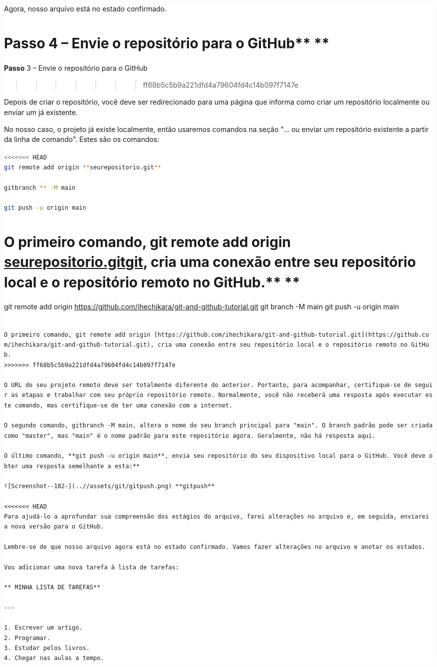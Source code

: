 Agora, nosso arquivo está no estado confirmado.

Passo 4 – Envie o repositório para o GitHub** **
=======
**Passo** 3 – Envie o repositório para o GitHub
>>>>>>> ff68b5c5b9a221dfd4a79604fd4c14b097f7147e

Depois de criar o repositório, você deve ser redirecionado para uma página que informa como criar um repositório localmente ou enviar um já existente.

No nosso caso, o projeto já existe localmente, então usaremos comandos na seção "… ou enviar um repositório existente a partir da linha de comando". Estes são os comandos:

```bash
<<<<<<< HEAD
git remote add origin **seurepositorio.git**

gitbranch ** -M main

git push -u origin main
```

O primeiro comando, git remote add origin [**seurepositorio.git**git](**seurepositorio.git**.git), cria uma conexão entre seu repositório local e o repositório remoto no GitHub.** **
=======
git remote add origin https://github.com/ihechikara/git-and-github-tutorial.git
git branch -M main
git push -u origin main
```

O primeiro comando, git remote add origin [https://github.com/ihechikara/git-and-github-tutorial.git](https://github.com/ihechikara/git-and-github-tutorial.git), cria uma conexão entre seu repositório local e o repositório remoto no GitHub.
>>>>>>> ff68b5c5b9a221dfd4a79604fd4c14b097f7147e

O URL do seu projeto remoto deve ser totalmente diferente do anterior. Portanto, para acompanhar, certifique-se de seguir as etapas e trabalhar com seu próprio repositório remoto. Normalmente, você não receberá uma resposta após executar este comando, mas certifique-se de ter uma conexão com a internet.

O segundo comando, gitbranch -M main, altera o nome do seu branch principal para "main". O branch padrão pode ser criada como "master", mas "main" é o nome padrão para este repositório agora. Geralmente, não há resposta aqui.

O último comando, **git push -u origin main**, envia seu repositório do seu dispositivo local para o GitHub. Você deve obter uma resposta semelhante a esta:**

![Screenshot--102-](..//assets/git/gitpush.png) **gitpush**

<<<<<<< HEAD
Para ajudá-lo a aprofundar sua compreensão dos estágios do arquivo, farei alterações no arquivo e, em seguida, enviarei a nova versão para o GitHub.

Lembre-se de que nosso arquivo agora está no estado confirmado. Vamos fazer alterações no arquivo e anotar os estados.

Vou adicionar uma nova tarefa à lista de tarefas:

** MINHA LISTA DE TAREFAS**

---

1. Escrever um artigo.
2. Programar.
3. Estudar pelos livros.
4. Chegar nas aulas a tempo.
```